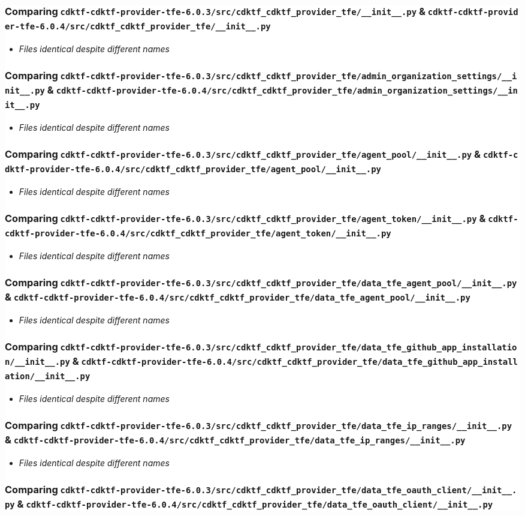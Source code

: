 ### Comparing `cdktf-cdktf-provider-tfe-6.0.3/src/cdktf_cdktf_provider_tfe/__init__.py` & `cdktf-cdktf-provider-tfe-6.0.4/src/cdktf_cdktf_provider_tfe/__init__.py`

 * *Files identical despite different names*

### Comparing `cdktf-cdktf-provider-tfe-6.0.3/src/cdktf_cdktf_provider_tfe/admin_organization_settings/__init__.py` & `cdktf-cdktf-provider-tfe-6.0.4/src/cdktf_cdktf_provider_tfe/admin_organization_settings/__init__.py`

 * *Files identical despite different names*

### Comparing `cdktf-cdktf-provider-tfe-6.0.3/src/cdktf_cdktf_provider_tfe/agent_pool/__init__.py` & `cdktf-cdktf-provider-tfe-6.0.4/src/cdktf_cdktf_provider_tfe/agent_pool/__init__.py`

 * *Files identical despite different names*

### Comparing `cdktf-cdktf-provider-tfe-6.0.3/src/cdktf_cdktf_provider_tfe/agent_token/__init__.py` & `cdktf-cdktf-provider-tfe-6.0.4/src/cdktf_cdktf_provider_tfe/agent_token/__init__.py`

 * *Files identical despite different names*

### Comparing `cdktf-cdktf-provider-tfe-6.0.3/src/cdktf_cdktf_provider_tfe/data_tfe_agent_pool/__init__.py` & `cdktf-cdktf-provider-tfe-6.0.4/src/cdktf_cdktf_provider_tfe/data_tfe_agent_pool/__init__.py`

 * *Files identical despite different names*

### Comparing `cdktf-cdktf-provider-tfe-6.0.3/src/cdktf_cdktf_provider_tfe/data_tfe_github_app_installation/__init__.py` & `cdktf-cdktf-provider-tfe-6.0.4/src/cdktf_cdktf_provider_tfe/data_tfe_github_app_installation/__init__.py`

 * *Files identical despite different names*

### Comparing `cdktf-cdktf-provider-tfe-6.0.3/src/cdktf_cdktf_provider_tfe/data_tfe_ip_ranges/__init__.py` & `cdktf-cdktf-provider-tfe-6.0.4/src/cdktf_cdktf_provider_tfe/data_tfe_ip_ranges/__init__.py`

 * *Files identical despite different names*

### Comparing `cdktf-cdktf-provider-tfe-6.0.3/src/cdktf_cdktf_provider_tfe/data_tfe_oauth_client/__init__.py` & `cdktf-cdktf-provider-tfe-6.0.4/src/cdktf_cdktf_provider_tfe/data_tfe_oauth_client/__init__.py`
